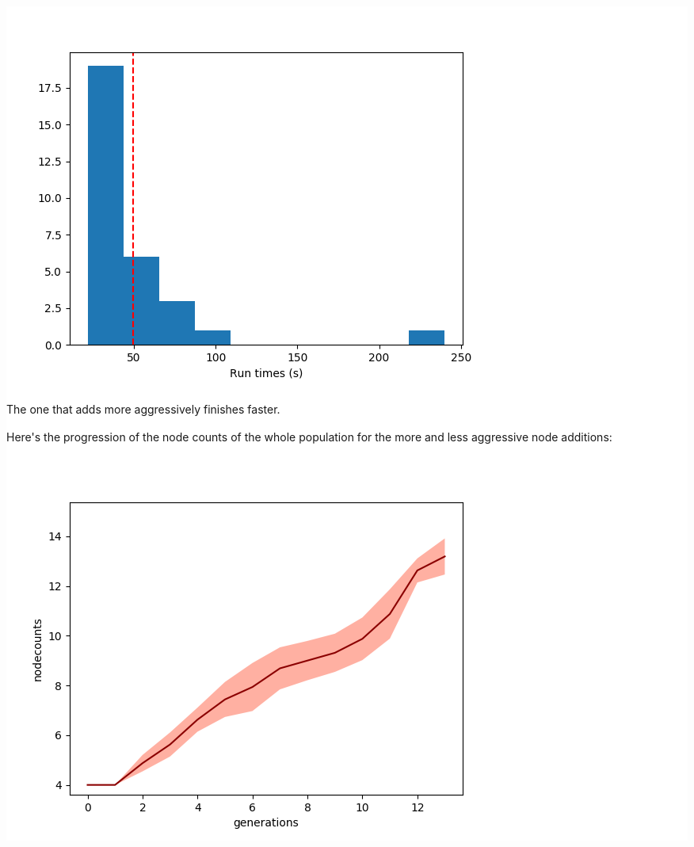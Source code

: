 ![](/assets/images/hist_22-05-2019_09-40-58.png)

The one that adds more aggressively finishes faster.

Here's the progression of the node counts of the whole population for the more and less aggressive node additions:

![](/assets/images/nodecounts_mean-std_plot.png)

